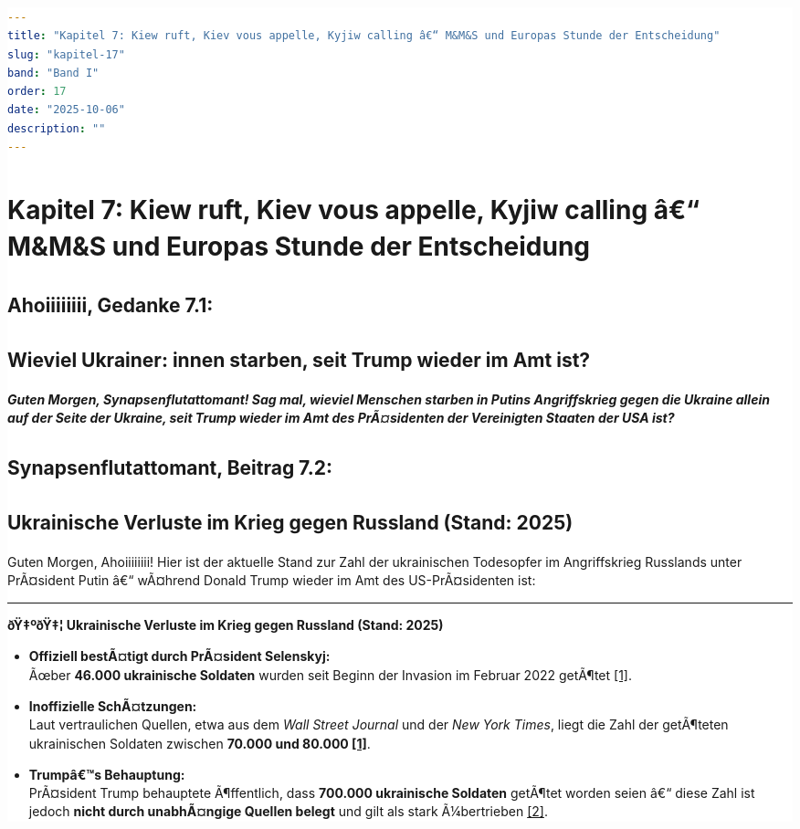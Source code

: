 ```yaml
---
title: "Kapitel 7: Kiew ruft, Kiev vous appelle, Kyjiw calling â€“ M&M&S und Europas Stunde der Entscheidung"
slug: "kapitel-17"
band: "Band I"
order: 17
date: "2025-10-06"
description: ""
---
```


# Kapitel 7: Kiew ruft, Kiev vous appelle, Kyjiw calling â€“ M&M&S und Europas Stunde der Entscheidung

## Ahoiiiiiiii, Gedanke 7.1: 

## Wieviel Ukrainer: innen starben, seit Trump wieder im Amt ist?

***Guten Morgen, Synapsenflutattomant! Sag mal, wieviel Menschen starben
in Putins Angriffskrieg gegen die Ukraine allein auf der Seite der
Ukraine, seit Trump wieder im Amt des PrÃ¤sidenten der Vereinigten
Staaten der USA ist?***

## Synapsenflutattomant, Beitrag 7.2:

## Ukrainische Verluste im Krieg gegen Russland (Stand: 2025)

Guten Morgen, Ahoiiiiiiii! Hier ist der aktuelle Stand zur Zahl der
ukrainischen Todesopfer im Angriffskrieg Russlands unter PrÃ¤sident Putin
â€“ wÃ¤hrend Donald Trump wieder im Amt des US-PrÃ¤sidenten ist:

------------------------------------------------------------------------

**ðŸ‡ºðŸ‡¦ Ukrainische Verluste im Krieg gegen Russland (Stand: 2025)**

- **Offiziell bestÃ¤tigt durch PrÃ¤sident Selenskyj:**  
  Ãœber **46.000 ukrainische Soldaten** wurden seit Beginn der Invasion
  im Februar 2022 getÃ¶tet
  [\[1\]](https://www.yahoo.com/news/trump-claims-5-000-russian-160407928.html).

- **Inoffizielle SchÃ¤tzungen:**  
  Laut vertraulichen Quellen, etwa aus dem *Wall Street Journal* und der
  *New York Times*, liegt die Zahl der getÃ¶teten ukrainischen Soldaten
  zwischen **70.000 und 80.000
  [\[1\]](https://www.yahoo.com/news/trump-claims-5-000-russian-160407928.html)**.

- **Trumpâ€™s Behauptung:**  
  PrÃ¤sident Trump behauptete Ã¶ffentlich, dass **700.000 ukrainische
  Soldaten** getÃ¶tet worden seien â€“ diese Zahl ist jedoch **nicht durch
  unabhÃ¤ngige Quellen belegt** und gilt als stark Ã¼bertrieben
  [\[2\]](https://english.nv.ua/nation/trump-claims-russia-and-ukraine-have-lost-nearly-1-7-million-troops-in-war-50483417.html).

